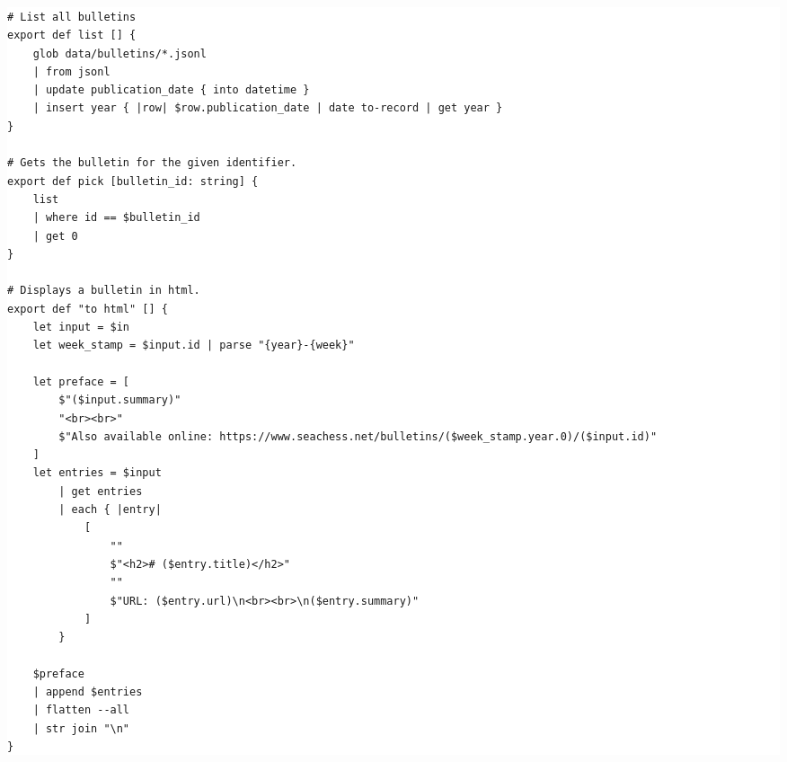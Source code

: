 ```nu
# List all bulletins
export def list [] {
    glob data/bulletins/*.jsonl
    | from jsonl
    | update publication_date { into datetime }
    | insert year { |row| $row.publication_date | date to-record | get year }
}

# Gets the bulletin for the given identifier.
export def pick [bulletin_id: string] {
    list
    | where id == $bulletin_id
    | get 0
}

# Displays a bulletin in html.
export def "to html" [] {
    let input = $in
    let week_stamp = $input.id | parse "{year}-{week}"

    let preface = [
        $"($input.summary)"
        "<br><br>"
        $"Also available online: https://www.seachess.net/bulletins/($week_stamp.year.0)/($input.id)"
    ]
    let entries = $input
        | get entries
        | each { |entry|
            [
                ""
                $"<h2># ($entry.title)</h2>"
                ""
                $"URL: ($entry.url)\n<br><br>\n($entry.summary)"
            ]
        }

    $preface 
    | append $entries
    | flatten --all
    | str join "\n"
}
```



[SQLite]: https://sqlite.org/
[Nushell]: https://www.nushell.sh/
